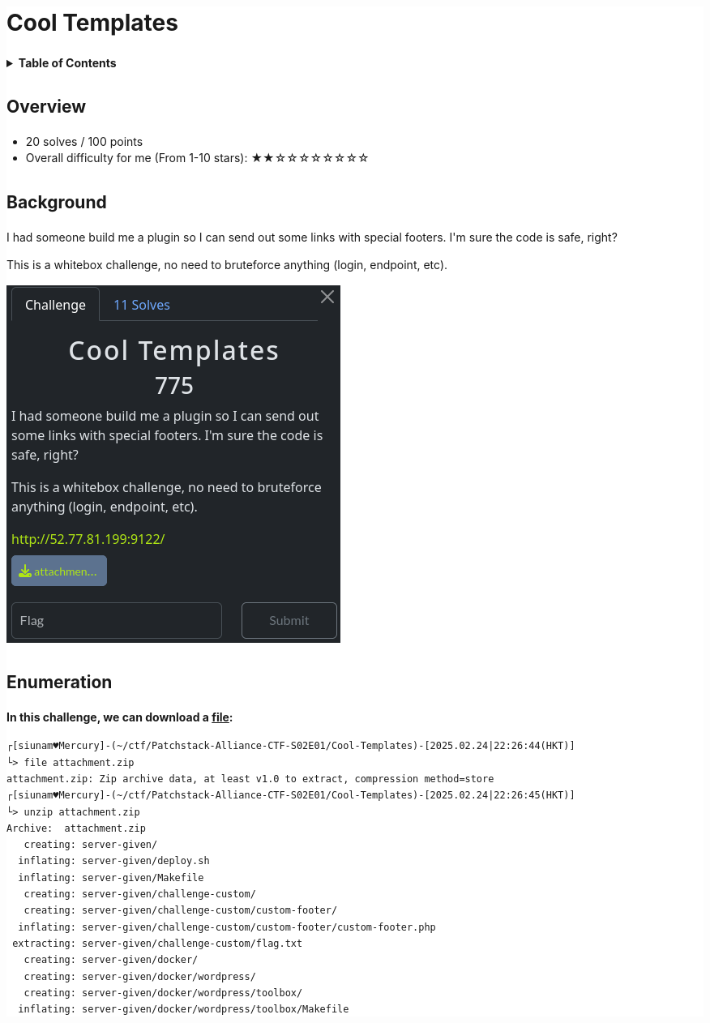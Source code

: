 # Cool Templates

<details><summary><strong>Table of Contents</strong></summary></details>

## Overview

- 20 solves / 100 points
- Overall difficulty for me (From 1-10 stars): ★★☆☆☆☆☆☆☆☆

## Background

I had someone build me a plugin so I can send out some links with special footers. I'm sure the code is safe, right?

This is a whitebox challenge, no need to bruteforce anything (login, endpoint, etc).

![](https://github.com/siunam321/CTF-Writeups/blob/main/Patchstack-Alliance-CTF-S02E01/images/Pasted%20image%2020250224222559.png)

## Enumeration

**In this challenge, we can download a [file](https://github.com/siunam321/CTF-Writeups/blob/main/Patchstack-Alliance-CTF-S02E01/Cool-Templates/attachment.zip):**
```shell
┌[siunam♥Mercury]-(~/ctf/Patchstack-Alliance-CTF-S02E01/Cool-Templates)-[2025.02.24|22:26:44(HKT)]
└> file attachment.zip 
attachment.zip: Zip archive data, at least v1.0 to extract, compression method=store
┌[siunam♥Mercury]-(~/ctf/Patchstack-Alliance-CTF-S02E01/Cool-Templates)-[2025.02.24|22:26:45(HKT)]
└> unzip attachment.zip 
Archive:  attachment.zip
   creating: server-given/
  inflating: server-given/deploy.sh  
  inflating: server-given/Makefile   
   creating: server-given/challenge-custom/
   creating: server-given/challenge-custom/custom-footer/
  inflating: server-given/challenge-custom/custom-footer/custom-footer.php  
 extracting: server-given/challenge-custom/flag.txt  
   creating: server-given/docker/
   creating: server-given/docker/wordpress/
   creating: server-given/docker/wordpress/toolbox/
  inflating: server-given/docker/wordpress/toolbox/Makefile  
```